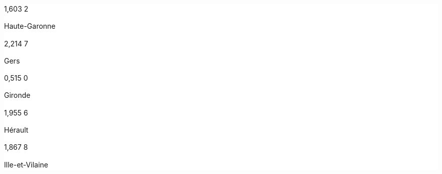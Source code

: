 1,603 2 

</td>
    </tr>
    <tr>
      <td align="center">

Haute-Garonne

</td>
      <td align="center">

2,214 7 

</td>
    </tr>
    <tr>
      <td align="center">

Gers

</td>
      <td align="center">

0,515 0 

</td>
    </tr>
    <tr>
      <td align="center">

Gironde

</td>
      <td align="center">

1,955 6 

</td>
    </tr>
    <tr>
      <td align="center">

Hérault

</td>
      <td align="center">

1,867 8 

</td>
    </tr>
    <tr>
      <td align="center">

Ille-et-Vilaine

</td>
      <td align="center">
